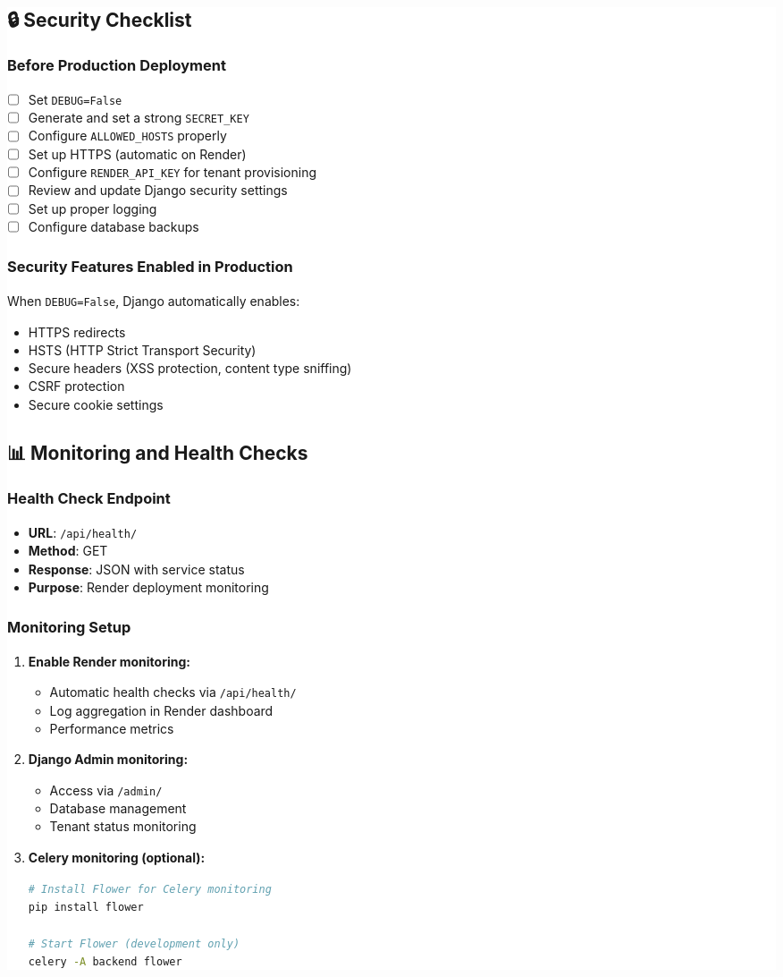 ## 🔒 Security Checklist

### Before Production Deployment

- [ ] Set `DEBUG=False`
- [ ] Generate and set a strong `SECRET_KEY`
- [ ] Configure `ALLOWED_HOSTS` properly
- [ ] Set up HTTPS (automatic on Render)
- [ ] Configure `RENDER_API_KEY` for tenant provisioning
- [ ] Review and update Django security settings
- [ ] Set up proper logging
- [ ] Configure database backups

### Security Features Enabled in Production

When `DEBUG=False`, Django automatically enables:

- HTTPS redirects
- HSTS (HTTP Strict Transport Security)
- Secure headers (XSS protection, content type sniffing)
- CSRF protection
- Secure cookie settings

## 📊 Monitoring and Health Checks

### Health Check Endpoint

- **URL**: `/api/health/`
- **Method**: GET
- **Response**: JSON with service status
- **Purpose**: Render deployment monitoring

### Monitoring Setup

1. **Enable Render monitoring:**
   - Automatic health checks via `/api/health/`
   - Log aggregation in Render dashboard
   - Performance metrics

2. **Django Admin monitoring:**
   - Access via `/admin/`
   - Database management
   - Tenant status monitoring

3. **Celery monitoring (optional):**
   ```bash
   # Install Flower for Celery monitoring
   pip install flower
   
   # Start Flower (development only)
   celery -A backend flower
   ```
